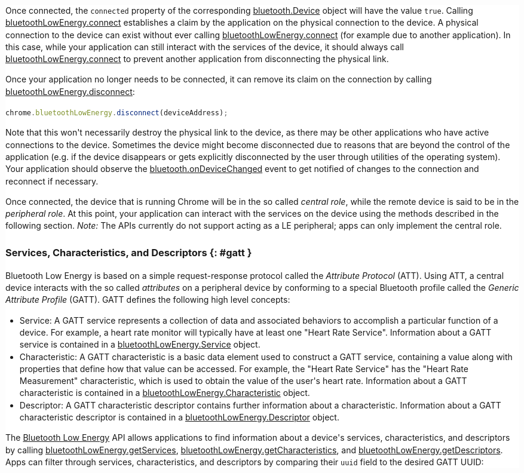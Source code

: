 Once connected, the `connected` property of the corresponding [bluetooth.Device][53] object will
have the value `true`. Calling [bluetoothLowEnergy.connect][54] establishes a claim by the
application on the physical connection to the device. A physical connection to the device can exist
without ever calling [bluetoothLowEnergy.connect][55] (for example due to another application). In
this case, while your application can still interact with the services of the device, it should
always call [bluetoothLowEnergy.connect][56] to prevent another application from disconnecting the
physical link.

Once your application no longer needs to be connected, it can remove its claim on the connection by
calling [bluetoothLowEnergy.disconnect][57]:

```js
chrome.bluetoothLowEnergy.disconnect(deviceAddress);
```

Note that this won't necessarily destroy the physical link to the device, as there may be other
applications who have active connections to the device. Sometimes the device might become
disconnected due to reasons that are beyond the control of the application (e.g. if the device
disappears or gets explicitly disconnected by the user through utilities of the operating system).
Your application should observe the [bluetooth.onDeviceChanged][58] event to get notified of changes
to the connection and reconnect if necessary.

Once connected, the device that is running Chrome will be in the so called _central role_, while the
remote device is said to be in the _peripheral role_. At this point, your application can interact
with the services on the device using the methods described in the following section. _Note:_ The
APIs currently do not support acting as a LE peripheral; apps can only implement the central role.

### Services, Characteristics, and Descriptors {: #gatt }

Bluetooth Low Energy is based on a simple request-response protocol called the _Attribute Protocol_
(ATT). Using ATT, a central device interacts with the so called _attributes_ on a peripheral device
by conforming to a special Bluetooth profile called the _Generic Attribute Profile_ (GATT). GATT
defines the following high level concepts:

- Service: A GATT service represents a collection of data and associated behaviors to accomplish a
  particular function of a device. For example, a heart rate monitor will typically have at least
  one "Heart Rate Service". Information about a GATT service is contained in a
  [bluetoothLowEnergy.Service][59] object.
- Characteristic: A GATT characteristic is a basic data element used to construct a GATT service,
  containing a value along with properties that define how that value can be accessed. For example,
  the "Heart Rate Service" has the "Heart Rate Measurement" characteristic, which is used to obtain
  the value of the user's heart rate. Information about a GATT characteristic is contained in a
  [bluetoothLowEnergy.Characteristic][60] object.
- Descriptor: A GATT characteristic descriptor contains further information about a characteristic.
  Information about a GATT characteristic descriptor is contained in a
  [bluetoothLowEnergy.Descriptor][61] object.

The [Bluetooth Low Energy][62] API allows applications to find information about a device's
services, characteristics, and descriptors by calling [bluetoothLowEnergy.getServices][63],
[bluetoothLowEnergy.getCharacteristics][64], and [bluetoothLowEnergy.getDescriptors][65]. Apps can
filter through services, characteristics, and descriptors by comparing their `uuid` field to the
desired GATT UUID:


[1]: https://blog.chromium.org/2020/08/changes-to-chrome-app-support-timeline.html
[2]: /apps/migration
[3]: /docs/extensions/reference/bluetooth
[4]: /docs/extensions/reference/bluetoothSocket
[5]: /docs/extensions/reference/bluetoothLowEnergy
[6]: http://www.bluetooth.org
[7]: /articles/bluetooth/
[8]: /docs/apps/manifest/bluetooth/
[9]: /docs/extensions/reference/bluetooth/#method-getAdapterState
[10]: /docs/extensions/reference/bluetooth/#event-onAdapterStateChanged
[11]: /docs/extensions/reference/bluetooth/#method-getDevices
[12]: #discovery
[13]: /docs/extensions/reference/bluetooth/#method-getDevices
[14]: /docs/extensions/reference/bluetooth/#event-onDeviceAdded
[15]: /docs/extensions/reference/bluetooth/#event-onDeviceChanged
[16]: /docs/extensions/reference/bluetooth/#event-onDeviceRemoved
[17]: /docs/extensions/reference/bluetooth/#event-onDeviceAdded
[18]: #discovery
[19]: /docs/extensions/reference/bluetooth/#event-onDeviceChanged
[20]: /docs/extensions/reference/bluetooth/#event-onDeviceRemoved
[21]: /docs/extensions/reference/bluetooth/#method-startDiscovery
[22]: /docs/extensions/reference/bluetooth/#method-stopDiscovery
[23]: /docs/extensions/reference/bluetooth/#method-startDiscovery
[24]: /docs/extensions/reference/bluetooth/#type-AdapterState
[25]: /docs/extensions/reference/bluetooth/#event-onDeviceAdded
[26]: /docs/extensions/reference/bluetooth/#method-getDevices
[27]: /docs/extensions/reference/bluetooth/#event-onDeviceChanged
[28]: /docs/extensions/reference/bluetooth/#event-onAdapterStateChanged
[29]: /docs/extensions/reference/bluetooth/#method-startDiscovery
[30]: /docs/extensions/reference/bluetooth/#method-getDevices
[31]: https://developer.bluetooth.org/TechnologyOverview/Pages/DI.aspx
[32]: https://www.bluetooth.org/en-us/specification/assigned-numbers/baseband
[33]: /docs/extensions/reference/bluetoothSocket#method-create
[34]: /docs/extensions/reference/bluetooth/#method-getDevice
[35]: /docs/extensions/reference/bluetoothSocket#method-send
[36]: https://developer.mozilla.org/docs/JavaScript_typed_arrays
[37]: https://updates.html5rocks.com/2012/06/How-to-convert-ArrayBuffer-to-and-from-String
[38]: /docs/extensions/reference/bluetoothSocket#method-send
[39]: /docs/extensions/reference/bluetoothSocket#event-onReceive
[40]: /docs/extensions/reference/bluetoothSocket#method-setPaused
[41]: /docs/extensions/reference/bluetoothSocket#method-create
[42]: /docs/extensions/reference/bluetoothSocket#method-connect
[43]: /docs/extensions/reference/bluetoothSocket#event-onReceiveError
[44]: /docs/extensions/reference/bluetoothSocket#method-disconnect
[45]: /docs/extensions/reference/bluetoothSocket#type-ListenOptions
[46]: /docs/extensions/reference/bluetoothSocket#event-onAccept
[47]: /docs/extensions/reference/bluetoothSocket#event-onAccept
[48]: /docs/extensions/reference/bluetoothSocket#method-disconnect
[49]: /docs/extensions/reference/bluetoothLowEnergy
[50]: #discovery
[51]: /docs/extensions/reference/bluetooth/#type-Device
[52]: /docs/extensions/reference/bluetoothLowEnergy#method-connect
[53]: /docs/extensions/reference/bluetooth/#type-Device
[54]: /docs/extensions/reference/bluetoothLowEnergy#method-connect
[55]: /docs/extensions/reference/bluetoothLowEnergy#method-connect
[56]: /docs/extensions/reference/bluetoothLowEnergy#method-connect
[57]: /docs/extensions/reference/bluetoothLowEnergy#method-disconnect
[58]: /docs/extensions/reference/bluetooth/#event-onDeviceChanged
[59]: /docs/extensions/reference/bluetoothLowEnergy#type-Service
[60]: /docs/extensions/reference/bluetoothLowEnergy#type-Characteristic
[61]: /docs/extensions/reference/bluetoothLowEnergy#type-Descriptor
[62]: /docs/extensions/reference/bluetoothLowEnergy
[63]: /docs/extensions/reference/bluetoothLowEnergy#method-getServices
[64]: /docs/extensions/reference/bluetoothLowEnergy#method-getCharacteristics
[65]: /docs/extensions/reference/bluetoothLowEnergy#method-getDescriptors
[66]: /docs/extensions/reference/bluetoothLowEnergy#event-onServiceAdded
[67]: /docs/extensions/reference/bluetoothLowEnergy#event-onServiceRemoved
[68]: /docs/extensions/reference/bluetoothLowEnergy#event-onServiceAdded
[69]: /docs/extensions/reference/bluetoothLowEnergy#event-onServiceRemoved
[70]: /docs/extensions/reference/bluetoothLowEnergy#event-onServiceChanged
[71]: /docs/extensions/reference/bluetoothLowEnergy#event-onServiceAdded
[72]: /docs/extensions/reference/bluetoothLowEnergy#event-onServiceRemoved
[73]: /docs/extensions/reference/bluetoothLowEnergy#method-readCharacteristicValue
[74]: /docs/extensions/reference/bluetoothLowEnergy#method-writeCharacteristicValue
[75]: /docs/extensions/reference/bluetoothLowEnergy#method-readDescriptorValue
[76]: /docs/extensions/reference/bluetoothLowEnergy#method-writeDescriptorValue
[77]: /docs/extensions/reference/bluetoothLowEnergy#type-Characteristic
[78]: /docs/extensions/reference/bluetoothLowEnergy#event-onCharacteristicValueChanged
[79]: /docs/extensions/reference/bluetoothLowEnergy#method-startCharacteristicNotifications
[80]: /docs/extensions/reference/bluetoothLowEnergy#method-stopCharacteristicNotifications
[81]: /docs/extensions/reference/bluetoothLowEnergy#event-onCharacteristicValueChanged
[82]: /docs/extensions/reference/bluetoothLowEnergy#event-onCharacteristicValueChanged
[83]: /docs/extensions/reference/bluetoothLowEnergy#method-readCharacteristicValue
[84]: /docs/extensions/reference/bluetoothLowEnergy#method-startCharacteristicNotifications
[85]: /docs/extensions/reference/bluetoothLowEnergy#method-stopCharacteristicNotifications